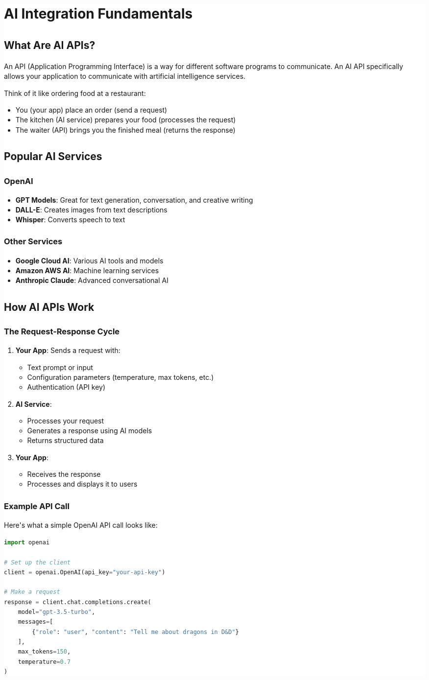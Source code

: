 # AI Integration Fundamentals

## What Are AI APIs?

An API (Application Programming Interface) is a way for different software programs to communicate. An AI API specifically allows your application to communicate with artificial intelligence services.

Think of it like ordering food at a restaurant:
- You (your app) place an order (send a request)
- The kitchen (AI service) prepares your food (processes the request)
- The waiter (API) brings you the finished meal (returns the response)

## Popular AI Services

### OpenAI
- **GPT Models**: Great for text generation, conversation, and creative writing
- **DALL-E**: Creates images from text descriptions
- **Whisper**: Converts speech to text

### Other Services
- **Google Cloud AI**: Various AI tools and models
- **Amazon AWS AI**: Machine learning services
- **Anthropic Claude**: Advanced conversational AI

## How AI APIs Work

### The Request-Response Cycle

1. **Your App**: Sends a request with:
   - Text prompt or input
   - Configuration parameters (temperature, max tokens, etc.)
   - Authentication (API key)

2. **AI Service**: 
   - Processes your request
   - Generates a response using AI models
   - Returns structured data

3. **Your App**: 
   - Receives the response
   - Processes and displays it to users

### Example API Call

Here's what a simple OpenAI API call looks like:

```python
import openai

# Set up the client
client = openai.OpenAI(api_key="your-api-key")

# Make a request
response = client.chat.completions.create(
    model="gpt-3.5-turbo",
    messages=[
        {"role": "user", "content": "Tell me about dragons in D&D"}
    ],
    max_tokens=150,
    temperature=0.7
)
```